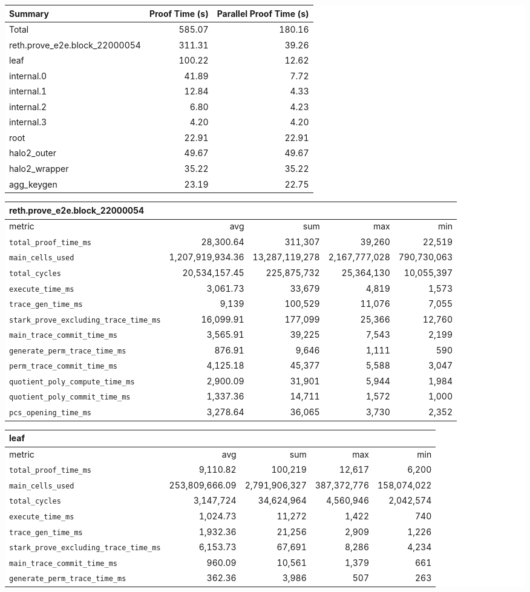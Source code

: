 | Summary | Proof Time (s) | Parallel Proof Time (s) |
|:---|---:|---:|
| Total |  585.07 |  180.16 |
| reth.prove_e2e.block_22000054 |  311.31 |  39.26 |
| leaf |  100.22 |  12.62 |
| internal.0 |  41.89 |  7.72 |
| internal.1 |  12.84 |  4.33 |
| internal.2 |  6.80 |  4.23 |
| internal.3 |  4.20 |  4.20 |
| root |  22.91 |  22.91 |
| halo2_outer |  49.67 |  49.67 |
| halo2_wrapper |  35.22 |  35.22 |
| agg_keygen |  23.19 |  22.75 |


| reth.prove_e2e.block_22000054 |||||
|:---|---:|---:|---:|---:|
|metric|avg|sum|max|min|
| `total_proof_time_ms ` |  28,300.64 |  311,307 |  39,260 |  22,519 |
| `main_cells_used     ` |  1,207,919,934.36 |  13,287,119,278 |  2,167,777,028 |  790,730,063 |
| `total_cycles        ` |  20,534,157.45 |  225,875,732 |  25,364,130 |  10,055,397 |
| `execute_time_ms     ` |  3,061.73 |  33,679 |  4,819 |  1,573 |
| `trace_gen_time_ms   ` |  9,139 |  100,529 |  11,076 |  7,055 |
| `stark_prove_excluding_trace_time_ms` |  16,099.91 |  177,099 |  25,366 |  12,760 |
| `main_trace_commit_time_ms` |  3,565.91 |  39,225 |  7,543 |  2,199 |
| `generate_perm_trace_time_ms` |  876.91 |  9,646 |  1,111 |  590 |
| `perm_trace_commit_time_ms` |  4,125.18 |  45,377 |  5,588 |  3,047 |
| `quotient_poly_compute_time_ms` |  2,900.09 |  31,901 |  5,944 |  1,984 |
| `quotient_poly_commit_time_ms` |  1,337.36 |  14,711 |  1,572 |  1,000 |
| `pcs_opening_time_ms ` |  3,278.64 |  36,065 |  3,730 |  2,352 |

| leaf |||||
|:---|---:|---:|---:|---:|
|metric|avg|sum|max|min|
| `total_proof_time_ms ` |  9,110.82 |  100,219 |  12,617 |  6,200 |
| `main_cells_used     ` |  253,809,666.09 |  2,791,906,327 |  387,372,776 |  158,074,022 |
| `total_cycles        ` |  3,147,724 |  34,624,964 |  4,560,946 |  2,042,574 |
| `execute_time_ms     ` |  1,024.73 |  11,272 |  1,422 |  740 |
| `trace_gen_time_ms   ` |  1,932.36 |  21,256 |  2,909 |  1,226 |
| `stark_prove_excluding_trace_time_ms` |  6,153.73 |  67,691 |  8,286 |  4,234 |
| `main_trace_commit_time_ms` |  960.09 |  10,561 |  1,379 |  661 |
| `generate_perm_trace_time_ms` |  362.36 |  3,986 |  507 |  263 |